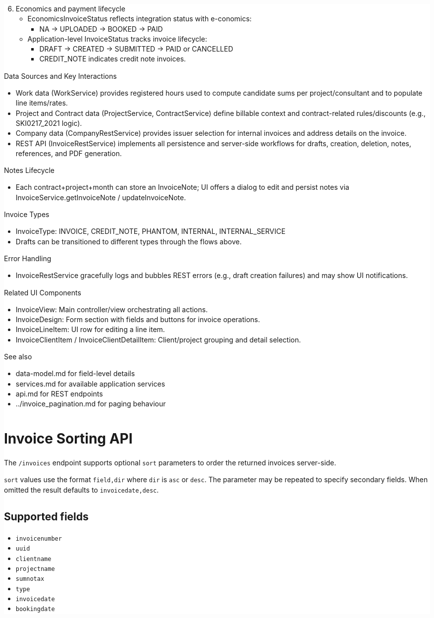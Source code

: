 6) Economics and payment lifecycle
    - EconomicsInvoiceStatus reflects integration status with e-conomics:
        - NA -> UPLOADED -> BOOKED -> PAID
    - Application-level InvoiceStatus tracks invoice lifecycle:
        - DRAFT -> CREATED -> SUBMITTED -> PAID or CANCELLED
        - CREDIT_NOTE indicates credit note invoices.

Data Sources and Key Interactions
- Work data (WorkService) provides registered hours used to compute candidate sums per project/consultant and to populate line items/rates.
- Project and Contract data (ProjectService, ContractService) define billable context and contract-related rules/discounts (e.g., SKI0217_2021 logic).
- Company data (CompanyRestService) provides issuer selection for internal invoices and address details on the invoice.
- REST API (InvoiceRestService) implements all persistence and server-side workflows for drafts, creation, deletion, notes, references, and PDF generation.

Notes Lifecycle
- Each contract+project+month can store an InvoiceNote; UI offers a dialog to edit and persist notes via InvoiceService.getInvoiceNote / updateInvoiceNote.

Invoice Types
- InvoiceType: INVOICE, CREDIT_NOTE, PHANTOM, INTERNAL, INTERNAL_SERVICE
- Drafts can be transitioned to different types through the flows above.

Error Handling
- InvoiceRestService gracefully logs and bubbles REST errors (e.g., draft creation failures) and may show UI notifications.

Related UI Components
- InvoiceView: Main controller/view orchestrating all actions.
- InvoiceDesign: Form section with fields and buttons for invoice operations.
- InvoiceLineItem: UI row for editing a line item.
- InvoiceClientItem / InvoiceClientDetailItem: Client/project grouping and detail selection.

See also
- data-model.md for field-level details
- services.md for available application services
- api.md for REST endpoints
- ../invoice_pagination.md for paging behaviour


# Invoice Sorting API

The `/invoices` endpoint supports optional `sort` parameters to order the returned invoices server-side.

`sort` values use the format `field,dir` where `dir` is `asc` or `desc`. The parameter may be repeated to specify secondary fields. When omitted the result defaults to `invoicedate,desc`.

## Supported fields

- `invoicenumber`
- `uuid`
- `clientname`
- `projectname`
- `sumnotax`
- `type`
- `invoicedate`
- `bookingdate`
